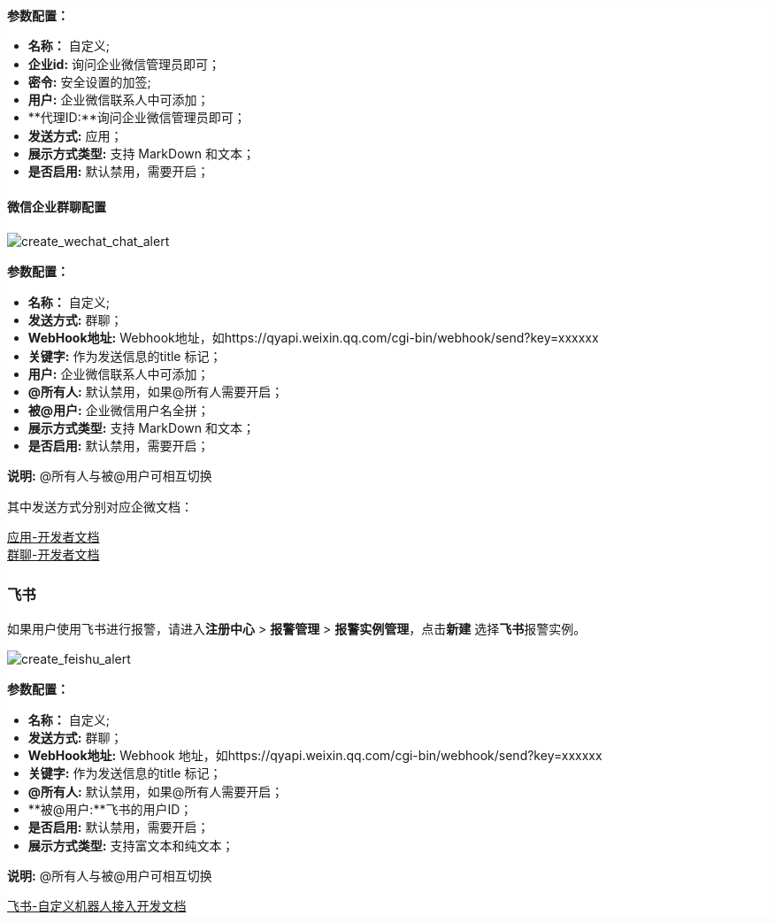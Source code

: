 **参数配置：**

- **名称：** 自定义;
- **企业id:** 询问企业微信管理员即可；
- **密令:** 安全设置的加签;
- **用户:** 企业微信联系人中可添加；
- **代理ID:**询问企业微信管理员即可；
- **发送方式:** 应用；
- **展示方式类型:** 支持 MarkDown 和文本；
- **是否启用:** 默认禁用，需要开启；

#### 微信企业群聊配置

![create_wechat_chat_alert](http://pic.dinky.org.cn/dinky/docs/zh-CN/administrator_guide/register_center/warning/create_wechat_chat_alert.png)

**参数配置：**

- **名称：** 自定义;
- **发送方式:** 群聊；
- **WebHook地址:** Webhook地址，如https://qyapi.weixin.qq.com/cgi-bin/webhook/send?key=xxxxxx
- **关键字:** 作为发送信息的title 标记；
- **用户:** 企业微信联系人中可添加；
- **@所有人:** 默认禁用，如果@所有人需要开启；
- **被@用户:** 企业微信用户名全拼；
- **展示方式类型:** 支持 MarkDown 和文本；
- **是否启用:** 默认禁用，需要开启；

**说明:** @所有人与被@用户可相互切换

其中发送方式分别对应企微文档：

[应用-开发者文档](https://work.weixin.qq.com/api/doc/90000/90135/90236)  
[群聊-开发者文档](https://work.weixin.qq.com/api/doc/90000/90135/90248)


### 飞书

如果用户使用飞书进行报警，请进入**注册中心** > **报警管理** > **报警实例管理**，点击**新建** 选择**飞书**报警实例。

![create_feishu_alert](http://pic.dinky.org.cn/dinky/docs/zh-CN/administrator_guide/register_center/warning/create_feishu_alert.png)

**参数配置：**

- **名称：** 自定义;
- **发送方式:** 群聊；
- **WebHook地址:** Webhook 地址，如https://qyapi.weixin.qq.com/cgi-bin/webhook/send?key=xxxxxx
- **关键字:** 作为发送信息的title 标记；
- **@所有人:** 默认禁用，如果@所有人需要开启；
- **被@用户:**飞书的用户ID；
- **是否启用:** 默认禁用，需要开启；
- **展示方式类型:** 支持富文本和纯文本；

**说明:** @所有人与被@用户可相互切换

[飞书-自定义机器人接入开发文档](https://open.feishu.cn/document/ukTMukTMukTM/ucTM5YjL3ETO24yNxkjN)
